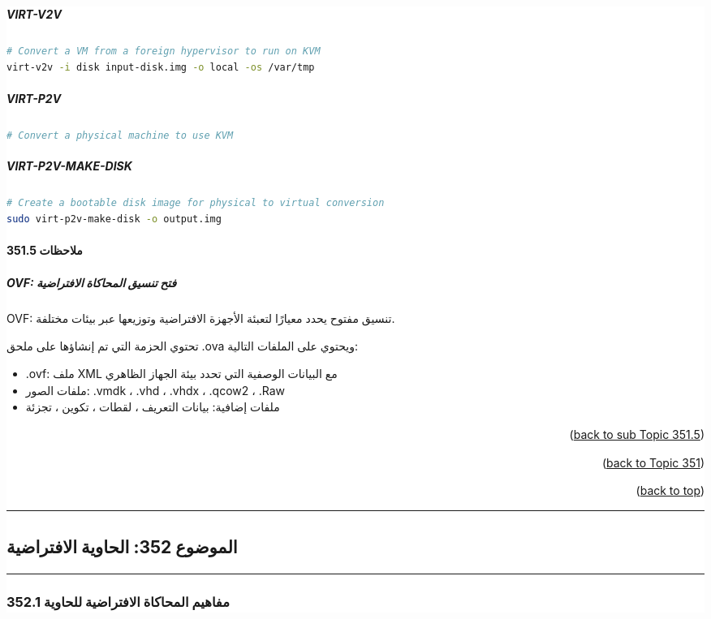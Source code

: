 ##### VIRT-V2V

```sh
# Convert a VM from a foreign hypervisor to run on KVM
virt-v2v -i disk input-disk.img -o local -os /var/tmp
```

##### VIRT-P2V

```sh
# Convert a physical machine to use KVM
```

##### VIRT-P2V-MAKE-DISK

```sh
# Create a bootable disk image for physical to virtual conversion
sudo virt-p2v-make-disk -o output.img
```

#### 351.5 ملاحظات

##### OVF: فتح تنسيق المحاكاة الافتراضية

OVF: تنسيق مفتوح يحدد معيارًا لتعبئة الأجهزة الافتراضية وتوزيعها عبر بيئات مختلفة.

تحتوي الحزمة التي تم إنشاؤها على ملحق .ova ويحتوي على الملفات التالية:

-   .ovf: ملف XML مع البيانات الوصفية التي تحدد بيئة الجهاز الظاهري
-   ملفات الصور: .vmdk ، .vhd ، .vhdx ، .qcow2 ، .Raw
-   ملفات إضافية: بيانات التعريف ، لقطات ، تكوين ، تجزئة

<p align="right">(<a href="#topic-351.5">back to sub Topic 351.5</a>)</p>
<p align="right">(<a href="#topic-351">back to Topic 351</a>)</p>
<p align="right">(<a href="#readme-top">back to top</a>)</p>

* * *

<a name="topic-352"></a>

## الموضوع 352: الحاوية الافتراضية

* * *

<a name="topic-352.1"></a>

### 352.1 مفاهيم المحاكاة الافتراضية للحاوية
